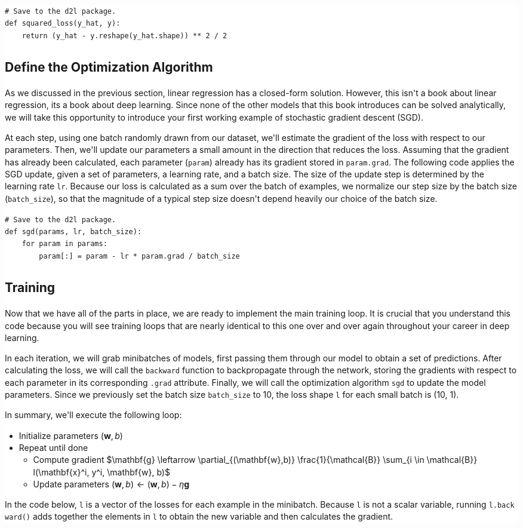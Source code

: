 ```{.python .input  n=10}
# Save to the d2l package. 
def squared_loss(y_hat, y):
    return (y_hat - y.reshape(y_hat.shape)) ** 2 / 2
```

## Define the Optimization Algorithm

As we discussed in the previous section, linear regression has a closed-form solution. However, this isn't a book about linear regression, its a book about deep learning. Since none of the other models that this book introduces can be solved analytically, we will take this opportunity to introduce your first working example of stochastic gradient descent (SGD).


At each step, using one batch randomly drawn from our dataset, we'll estimate the gradient of the loss with respect to our parameters. Then, we'll update our parameters a small amount in the direction that reduces the loss. Assuming that the gradient has already been calculated, each parameter (`param`) already has its gradient stored in `param.grad`. The following code applies the SGD update, given a set of parameters, a learning rate, and a batch size. The size of the update step is determined by the learning rate `lr`. Because our loss is calculated as a sum over the batch of examples, we normalize our step size by the batch size (`batch_size`), so that the magnitude of a typical step size doesn't depend heavily our choice of the batch size.

```{.python .input  n=11}
# Save to the d2l package. 
def sgd(params, lr, batch_size):
    for param in params:
        param[:] = param - lr * param.grad / batch_size
```

## Training

Now that we have all of the parts in place, we are ready to implement the main training loop. It is crucial that you understand this code because you will see training loops that are nearly identical to this one over and over again throughout your career in deep learning.

In each iteration, we will grab minibatches of models, first passing them through our model to obtain a set of predictions. After calculating the loss, we will call the `backward` function to backpropagate through the network, storing the gradients with respect to each parameter in its corresponding `.grad` attribute. Finally, we will call the optimization algorithm `sgd` to update the model parameters. Since we previously set the batch size `batch_size` to 10, the loss shape `l` for each small batch is (10, 1).

In summary, we'll execute the following loop:

* Initialize parameters $(\mathbf{w}, b)$
* Repeat until done
    * Compute gradient $\mathbf{g} \leftarrow \partial_{(\mathbf{w},b)} \frac{1}{\mathcal{B}} \sum_{i \in \mathcal{B}} l(\mathbf{x}^i, y^i, \mathbf{w}, b)$
    * Update parameters $(\mathbf{w}, b) \leftarrow (\mathbf{w}, b) - \eta \mathbf{g}$

In the code below, `l` is a vector of the losses for each example in the minibatch. Because `l` is not a scalar variable, running `l.backward()` adds together the elements in `l` to obtain the new variable and then calculates the gradient.
